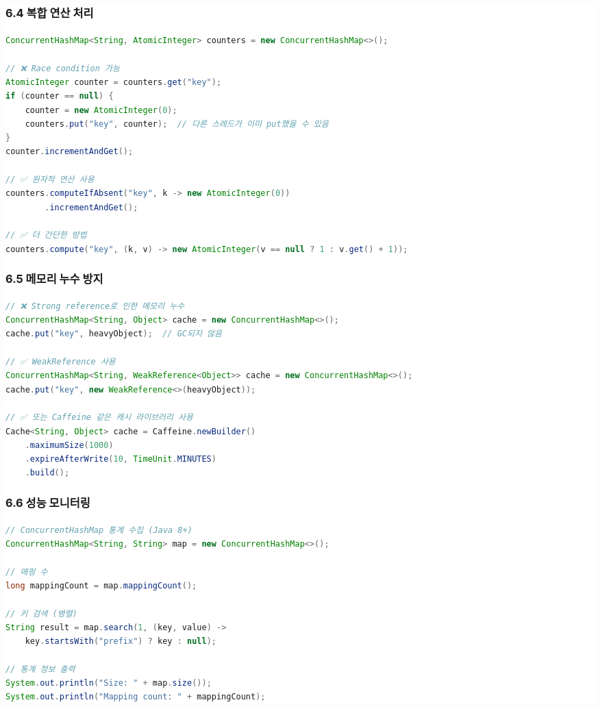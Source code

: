 ### 6.4 복합 연산 처리

```java
ConcurrentHashMap<String, AtomicInteger> counters = new ConcurrentHashMap<>();

// ❌ Race condition 가능
AtomicInteger counter = counters.get("key");
if (counter == null) {
    counter = new AtomicInteger(0);
    counters.put("key", counter);  // 다른 스레드가 이미 put했을 수 있음
}
counter.incrementAndGet();

// ✅ 원자적 연산 사용
counters.computeIfAbsent("key", k -> new AtomicInteger(0))
        .incrementAndGet();

// ✅ 더 간단한 방법
counters.compute("key", (k, v) -> new AtomicInteger(v == null ? 1 : v.get() + 1));
```

### 6.5 메모리 누수 방지

```java
// ❌ Strong reference로 인한 메모리 누수
ConcurrentHashMap<String, Object> cache = new ConcurrentHashMap<>();
cache.put("key", heavyObject);  // GC되지 않음

// ✅ WeakReference 사용
ConcurrentHashMap<String, WeakReference<Object>> cache = new ConcurrentHashMap<>();
cache.put("key", new WeakReference<>(heavyObject));

// ✅ 또는 Caffeine 같은 캐시 라이브러리 사용
Cache<String, Object> cache = Caffeine.newBuilder()
    .maximumSize(1000)
    .expireAfterWrite(10, TimeUnit.MINUTES)
    .build();
```

### 6.6 성능 모니터링

```java
// ConcurrentHashMap 통계 수집 (Java 8+)
ConcurrentHashMap<String, String> map = new ConcurrentHashMap<>();

// 매핑 수
long mappingCount = map.mappingCount();

// 키 검색 (병렬)
String result = map.search(1, (key, value) -> 
    key.startsWith("prefix") ? key : null);

// 통계 정보 출력
System.out.println("Size: " + map.size());
System.out.println("Mapping count: " + mappingCount);
```

